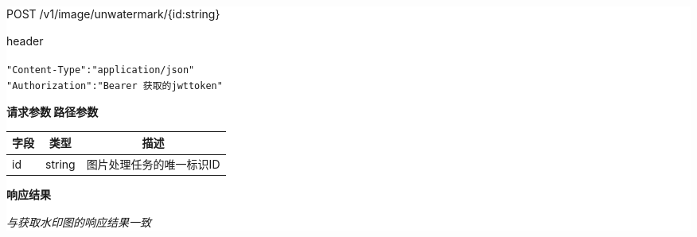 POST /v1/image/unwatermark/{id:string}


header
```
"Content-Type":"application/json"
"Authorization":"Bearer 获取的jwttoken"
```

**请求参数 路径参数**

|字段|类型|描述|
|-|-|-|
|id|string|图片处理任务的唯一标识ID|



**响应结果**

*与获取水印图的响应结果一致*
